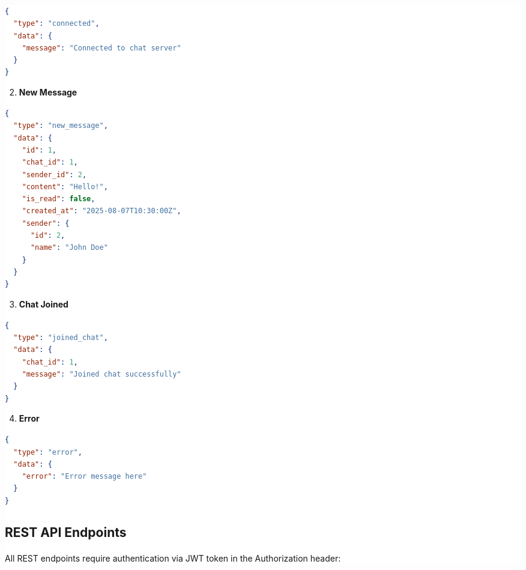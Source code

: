 ```json
{
  "type": "connected",
  "data": {
    "message": "Connected to chat server"
  }
}
```

2. **New Message**

```json
{
  "type": "new_message",
  "data": {
    "id": 1,
    "chat_id": 1,
    "sender_id": 2,
    "content": "Hello!",
    "is_read": false,
    "created_at": "2025-08-07T10:30:00Z",
    "sender": {
      "id": 2,
      "name": "John Doe"
    }
  }
}
```

3. **Chat Joined**

```json
{
  "type": "joined_chat",
  "data": {
    "chat_id": 1,
    "message": "Joined chat successfully"
  }
}
```

4. **Error**

```json
{
  "type": "error",
  "data": {
    "error": "Error message here"
  }
}
```

## REST API Endpoints

All REST endpoints require authentication via JWT token in the Authorization header:
